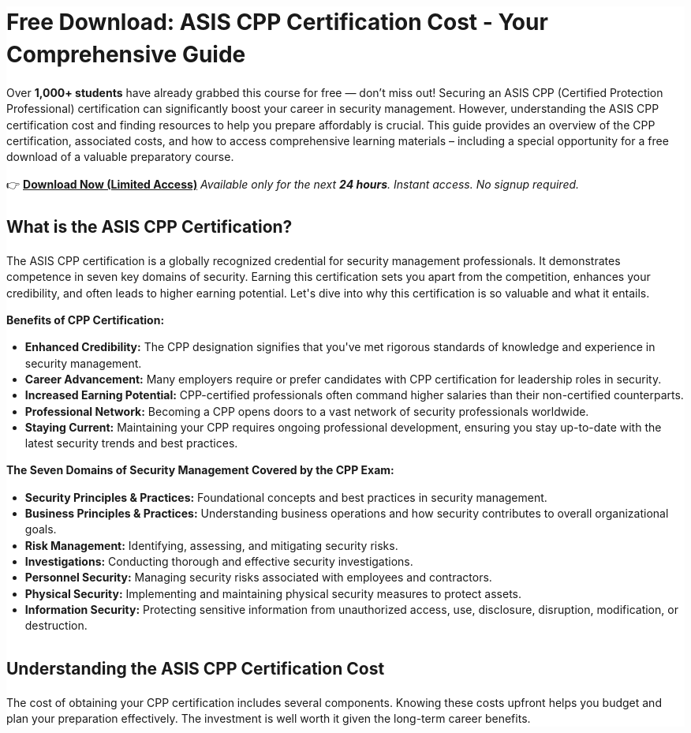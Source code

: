 # Free Download: ASIS CPP Certification Cost - Your Comprehensive Guide

Over **1,000+ students** have already grabbed this course for free — don’t miss out! Securing an ASIS CPP (Certified Protection Professional) certification can significantly boost your career in security management. However, understanding the ASIS CPP certification cost and finding resources to help you prepare affordably is crucial. This guide provides an overview of the CPP certification, associated costs, and how to access comprehensive learning materials – including a special opportunity for a free download of a valuable preparatory course.

👉 **[Download Now (Limited Access)](https://udemywork.com/asis-cpp-certification-cost)**
_Available only for the next **24 hours**. Instant access. No signup required._

## What is the ASIS CPP Certification?

The ASIS CPP certification is a globally recognized credential for security management professionals. It demonstrates competence in seven key domains of security. Earning this certification sets you apart from the competition, enhances your credibility, and often leads to higher earning potential. Let's dive into why this certification is so valuable and what it entails.

**Benefits of CPP Certification:**

*   **Enhanced Credibility:** The CPP designation signifies that you've met rigorous standards of knowledge and experience in security management.
*   **Career Advancement:** Many employers require or prefer candidates with CPP certification for leadership roles in security.
*   **Increased Earning Potential:** CPP-certified professionals often command higher salaries than their non-certified counterparts.
*   **Professional Network:** Becoming a CPP opens doors to a vast network of security professionals worldwide.
*   **Staying Current:** Maintaining your CPP requires ongoing professional development, ensuring you stay up-to-date with the latest security trends and best practices.

**The Seven Domains of Security Management Covered by the CPP Exam:**

*   **Security Principles & Practices:** Foundational concepts and best practices in security management.
*   **Business Principles & Practices:** Understanding business operations and how security contributes to overall organizational goals.
*   **Risk Management:** Identifying, assessing, and mitigating security risks.
*   **Investigations:** Conducting thorough and effective security investigations.
*   **Personnel Security:** Managing security risks associated with employees and contractors.
*   **Physical Security:** Implementing and maintaining physical security measures to protect assets.
*   **Information Security:** Protecting sensitive information from unauthorized access, use, disclosure, disruption, modification, or destruction.

## Understanding the ASIS CPP Certification Cost

The cost of obtaining your CPP certification includes several components. Knowing these costs upfront helps you budget and plan your preparation effectively. The investment is well worth it given the long-term career benefits.
